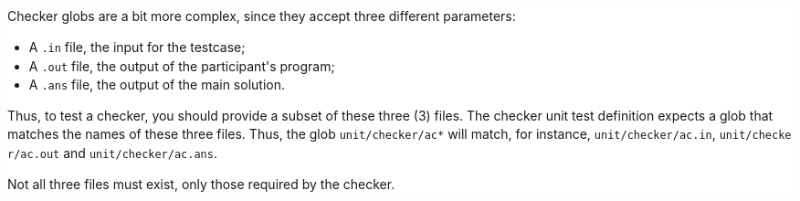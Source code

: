 Checker globs are a bit more complex, since they accept three different parameters:

- A `.in` file, the input for the testcase;
- A `.out` file, the output of the participant's program;
- A `.ans` file, the output of the main solution.

Thus, to test a checker, you should provide a subset of these three (3) files. The checker unit test definition expects a glob that matches the names of these three files. Thus, the glob `unit/checker/ac*` will match, for instance, `unit/checker/ac.in`, `unit/checker/ac.out` and `unit/checker/ac.ans`.

Not all three files must exist, only those required by the checker.
